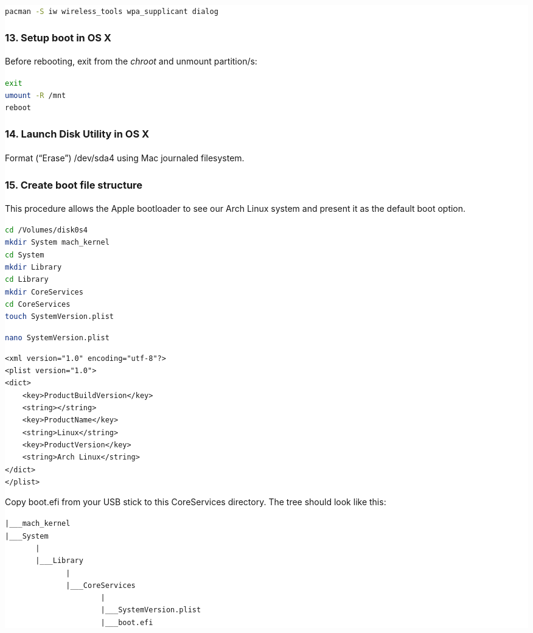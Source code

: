```bash
pacman -S iw wireless_tools wpa_supplicant dialog
```

### 13. Setup boot in OS X
Before rebooting, exit from the *chroot* and unmount partition/s:

```bash
exit
umount -R /mnt
reboot
```

### 14. Launch Disk Utility in OS X

Format (“Erase”) /dev/sda4 using Mac journaled filesystem.

### 15. Create boot file structure

This procedure allows the Apple bootloader to see our Arch Linux system and present it as the default boot option.

```bash
cd /Volumes/disk0s4
mkdir System mach_kernel
cd System
mkdir Library
cd Library
mkdir CoreServices
cd CoreServices
touch SystemVersion.plist
```

```bash
nano SystemVersion.plist
```

```example
<xml version="1.0" encoding="utf-8"?>
<plist version="1.0">
<dict>
    <key>ProductBuildVersion</key>
    <string></string>
    <key>ProductName</key>
    <string>Linux</string>
    <key>ProductVersion</key>
    <string>Arch Linux</string>
</dict>
</plist>
```

Copy boot.efi from your USB stick to this CoreServices directory. The tree should look like this:

```example
|___mach_kernel
|___System
       |
       |___Library
              |
              |___CoreServices
                      |
                      |___SystemVersion.plist
                      |___boot.efi
```
